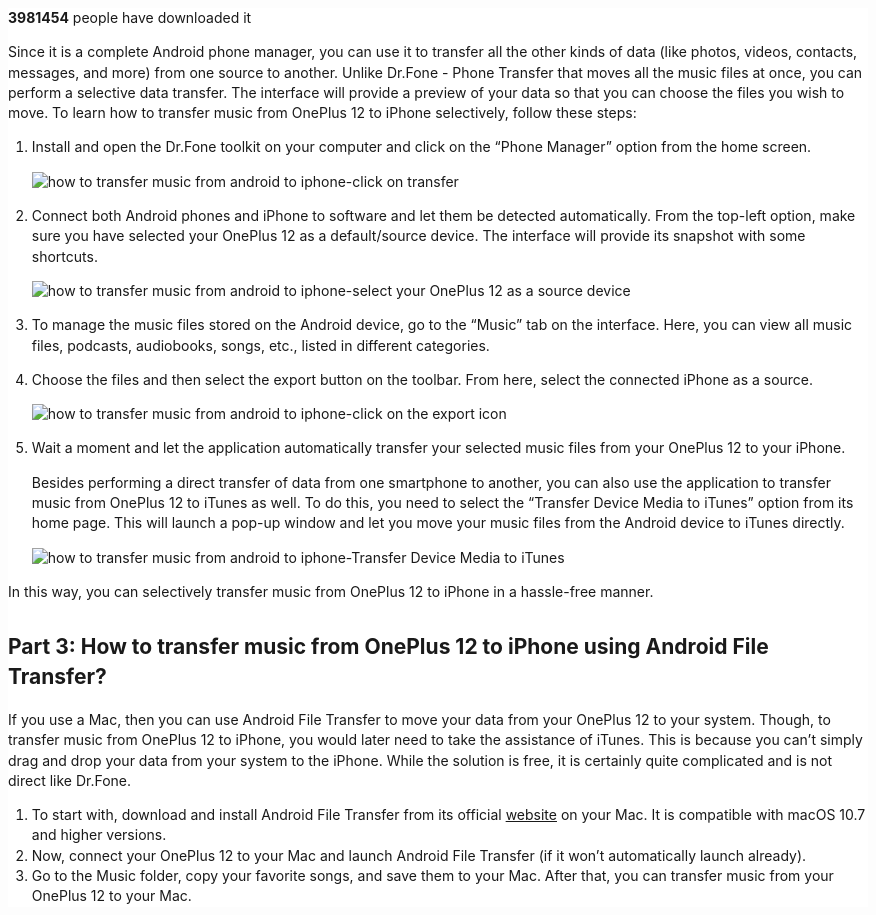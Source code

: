 **3981454** people have downloaded it

Since it is a complete Android phone manager, you can use it to transfer all the other kinds of data (like photos, videos, contacts, messages, and more) from one source to another. Unlike Dr.Fone - Phone Transfer that moves all the music files at once, you can perform a selective data transfer. The interface will provide a preview of your data so that you can choose the files you wish to move. To learn how to transfer music from OnePlus 12 to iPhone selectively, follow these steps:

1. Install and open the Dr.Fone toolkit on your computer and click on the “Phone Manager” option from the home screen.

    ![how to transfer music from android to iphone-click on transfer](https://images.wondershare.com/drfone/guide/drfone-home.png)

2. Connect both Android phones and iPhone to software and let them be detected automatically. From the top-left option, make sure you have selected your OnePlus 12 as a default/source device. The interface will provide its snapshot with some shortcuts.

    ![how to transfer music from android to iphone-select your OnePlus 12 as a source device](https://images.wondershare.com/drfone/guide/transfer-files-quickly-to-android-1.png)

3. To manage the music files stored on the Android device, go to the “Music” tab on the interface. Here, you can view all music files, podcasts, audiobooks, songs, etc., listed in different categories.
4. Choose the files and then select the export button on the toolbar. From here, select the connected iPhone as a source.

    ![how to transfer music from android to iphone-click on the export icon](https://images.wondershare.com/drfone/drfone/android-transfer-export-music-01.jpg)

5. Wait a moment and let the application automatically transfer your selected music files from your OnePlus 12 to your iPhone.

    Besides performing a direct transfer of data from one smartphone to another, you can also use the application to transfer music from OnePlus 12 to iTunes as well. To do this, you need to select the “Transfer Device Media to iTunes” option from its home page. This will launch a pop-up window and let you move your music files from the Android device to iTunes directly.

    ![how to transfer music from android to iphone-Transfer Device Media to iTunes](https://images.wondershare.com/drfone/drfone/mac-android-transfer-to-itunes-01.jpg)

In this way, you can selectively transfer music from OnePlus 12 to iPhone in a hassle-free manner.

## Part 3: How to transfer music from OnePlus 12 to iPhone using Android File Transfer?

If you use a Mac, then you can use Android File Transfer to move your data from your OnePlus 12 to your system. Though, to transfer music from OnePlus 12 to iPhone, you would later need to take the assistance of iTunes. This is because you can’t simply drag and drop your data from your system to the iPhone. While the solution is free, it is certainly quite complicated and is not direct like Dr.Fone.

1. To start with, download and install Android File Transfer from its official [website](https://www.android.com/filetransfer/) on your Mac. It is compatible with macOS 10.7 and higher versions.
2. Now, connect your OnePlus 12 to your Mac and launch Android File Transfer (if it won’t automatically launch already).
3. Go to the Music folder, copy your favorite songs, and save them to your Mac. After that, you can transfer music from your OnePlus 12 to your Mac.
